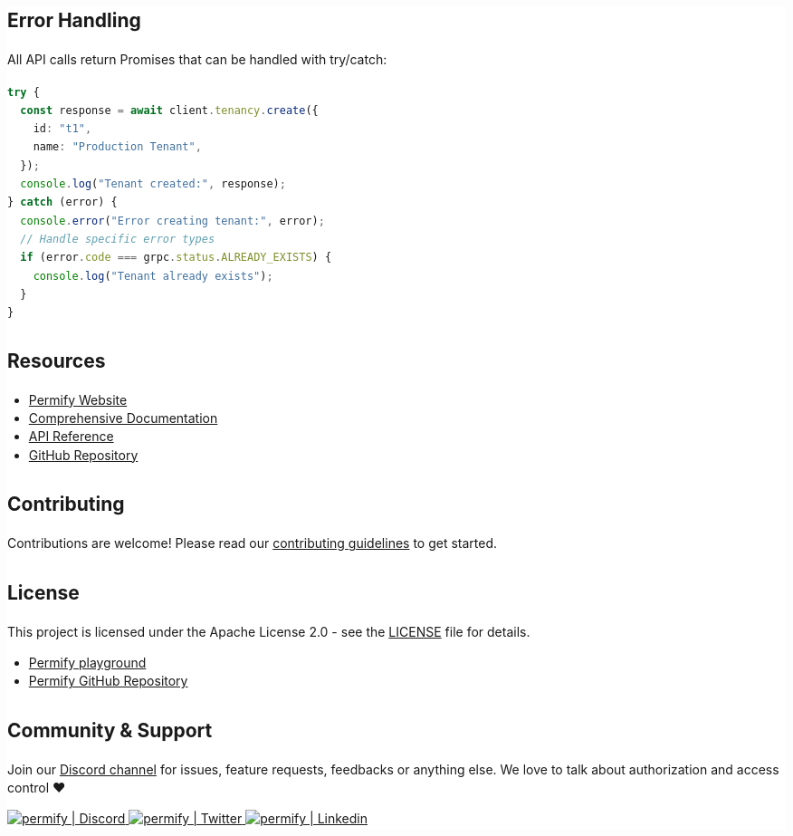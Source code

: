 ## Error Handling

All API calls return Promises that can be handled with try/catch:

```typescript
try {
  const response = await client.tenancy.create({
    id: "t1",
    name: "Production Tenant",
  });
  console.log("Tenant created:", response);
} catch (error) {
  console.error("Error creating tenant:", error);
  // Handle specific error types
  if (error.code === grpc.status.ALREADY_EXISTS) {
    console.log("Tenant already exists");
  }
}
```

## Resources

- [Permify Website](https://permify.co)
- [Comprehensive Documentation](https://docs.permify.co/docs)
- [API Reference](https://docs.permify.co/docs/api-overview)
- [GitHub Repository](https://github.com/Permify/permify)

## Contributing

Contributions are welcome! Please read our [contributing guidelines](https://github.com/Permify/permify-node/CONTRIBUTING.md) to get started.

## License

This project is licensed under the Apache License 2.0 - see the [LICENSE](LICENSE) file for details.

- [Permify playground](https://play.permify.co)
- [Permify GitHub Repository](https://github.com/Permify/permify)

## Community & Support

Join our [Discord channel](https://discord.gg/MJbUjwskdH) for issues, feature requests, feedbacks or anything else. We
love to talk about authorization and access control :heart:

<p align="left">
<a href="https://discord.gg/MJbUjwskdH">
 <img height="70px" width="70px" alt="permify | Discord" src="https://user-images.githubusercontent.com/39353278/187209316-3d01a799-c51b-4eaa-8f52-168047078a14.png" />
</a>
<a href="https://twitter.com/GetPermify">
  <img height="70px" width="70px" alt="permify | Twitter" src="https://user-images.githubusercontent.com/39353278/187209323-23f14261-d406-420d-80eb-1aa707a71043.png"/>
</a>
<a href="https://www.linkedin.com/company/permifyco">
  <img height="70px" width="70px" alt="permify | Linkedin" src="https://user-images.githubusercontent.com/39353278/187209321-03293a24-6f63-4321-b362-b0fc89fdd879.png" />
</a>
</p>
